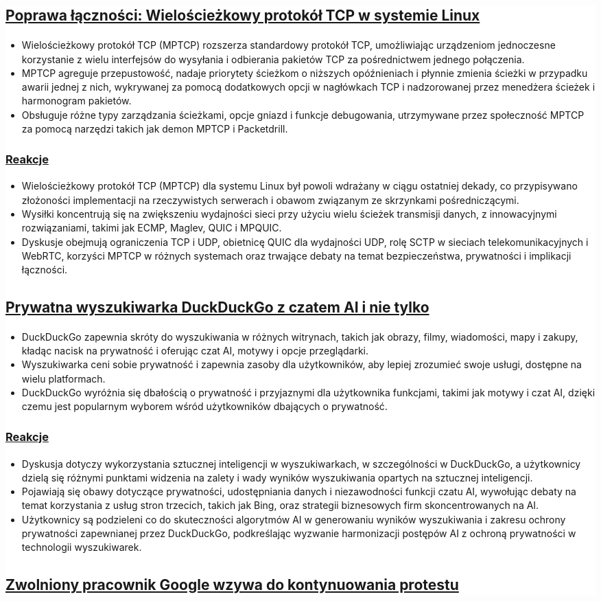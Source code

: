 ## [Poprawa łączności: Wielościeżkowy protokół TCP w systemie Linux](https://www.mptcp.dev/)

- Wielościeżkowy protokół TCP (MPTCP) rozszerza standardowy protokół TCP, umożliwiając urządzeniom jednoczesne korzystanie z wielu interfejsów do wysyłania i odbierania pakietów TCP za pośrednictwem jednego połączenia.
- MPTCP agreguje przepustowość, nadaje priorytety ścieżkom o niższych opóźnieniach i płynnie zmienia ścieżki w przypadku awarii jednej z nich, wykrywanej za pomocą dodatkowych opcji w nagłówkach TCP i nadzorowanej przez menedżera ścieżek i harmonogram pakietów.
- Obsługuje różne typy zarządzania ścieżkami, opcje gniazd i funkcje debugowania, utrzymywane przez społeczność MPTCP za pomocą narzędzi takich jak demon MPTCP i Packetdrill.

### [Reakcje](https://news.ycombinator.com/item?id=40089609)

- Wielościeżkowy protokół TCP (MPTCP) dla systemu Linux był powoli wdrażany w ciągu ostatniej dekady, co przypisywano złożoności implementacji na rzeczywistych serwerach i obawom związanym ze skrzynkami pośredniczącymi.
- Wysiłki koncentrują się na zwiększeniu wydajności sieci przy użyciu wielu ścieżek transmisji danych, z innowacyjnymi rozwiązaniami, takimi jak ECMP, Maglev, QUIC i MPQUIC.
- Dyskusje obejmują ograniczenia TCP i UDP, obietnicę QUIC dla wydajności UDP, rolę SCTP w sieciach telekomunikacyjnych i WebRTC, korzyści MPTCP w różnych systemach oraz trwające debaty na temat bezpieczeństwa, prywatności i implikacji łączności.

## [Prywatna wyszukiwarka DuckDuckGo z czatem AI i nie tylko](https://duckduckgo.com/?q=DuckDuckGo&ia=chat)

- DuckDuckGo zapewnia skróty do wyszukiwania w różnych witrynach, takich jak obrazy, filmy, wiadomości, mapy i zakupy, kładąc nacisk na prywatność i oferując czat AI, motywy i opcje przeglądarki.
- Wyszukiwarka ceni sobie prywatność i zapewnia zasoby dla użytkowników, aby lepiej zrozumieć swoje usługi, dostępne na wielu platformach.
- DuckDuckGo wyróżnia się dbałością o prywatność i przyjaznymi dla użytkownika funkcjami, takimi jak motywy i czat AI, dzięki czemu jest popularnym wyborem wśród użytkowników dbających o prywatność.

### [Reakcje](https://news.ycombinator.com/item?id=40086571)

- Dyskusja dotyczy wykorzystania sztucznej inteligencji w wyszukiwarkach, w szczególności w DuckDuckGo, a użytkownicy dzielą się różnymi punktami widzenia na zalety i wady wyników wyszukiwania opartych na sztucznej inteligencji.
- Pojawiają się obawy dotyczące prywatności, udostępniania danych i niezawodności funkcji czatu AI, wywołując debaty na temat korzystania z usług stron trzecich, takich jak Bing, oraz strategii biznesowych firm skoncentrowanych na AI.
- Użytkownicy są podzieleni co do skuteczności algorytmów AI w generowaniu wyników wyszukiwania i zakresu ochrony prywatności zapewnianej przez DuckDuckGo, podkreślając wyzwanie harmonizacji postępów AI z ochroną prywatności w technologii wyszukiwarek.

## [Zwolniony pracownik Google wzywa do kontynuowania protestu](https://www.thehandbasket.co/p/google-worker-fired-protest-israel-project-nimbus)
